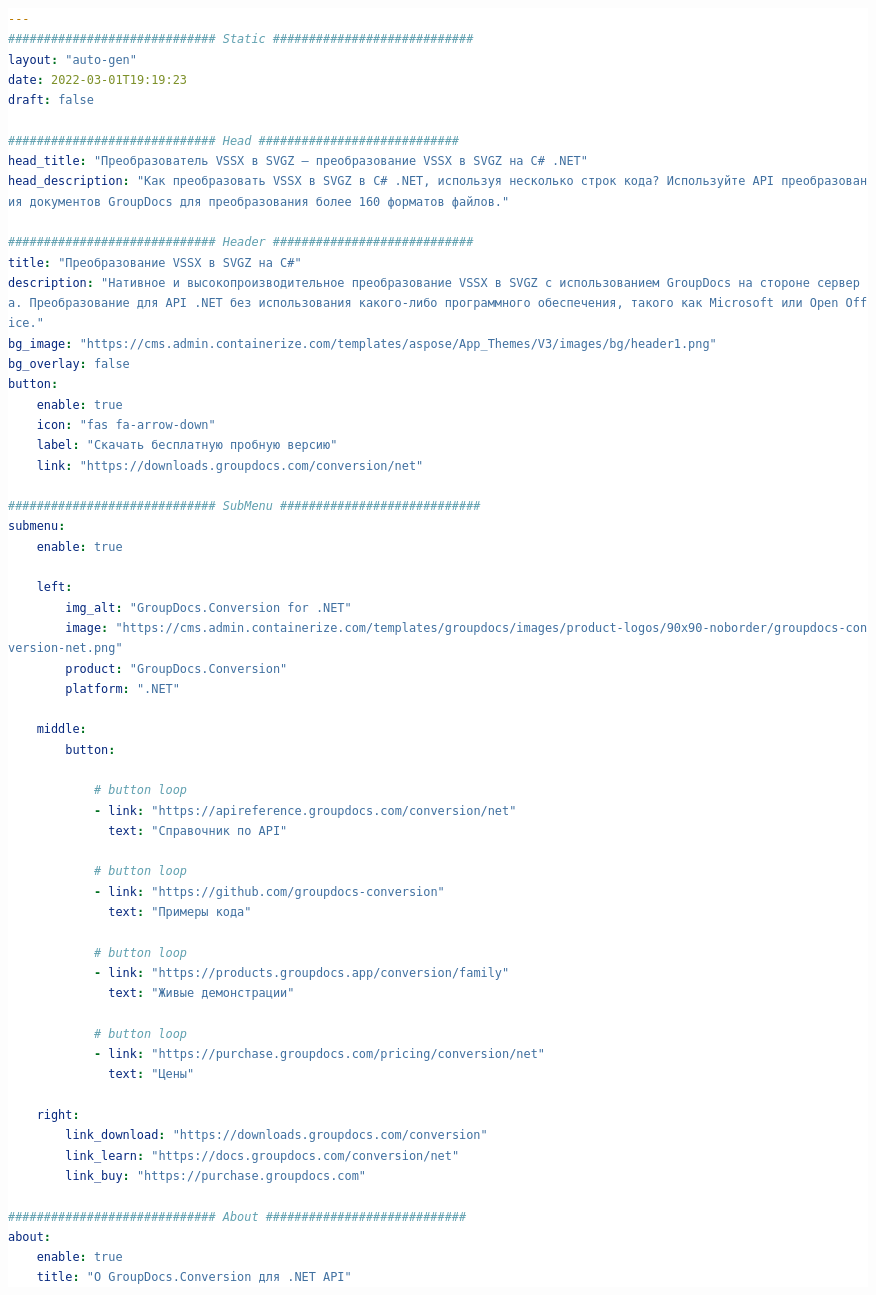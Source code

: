 ```yaml
---
############################# Static ############################
layout: "auto-gen"
date: 2022-03-01T19:19:23
draft: false

############################# Head ############################
head_title: "Преобразователь VSSX в SVGZ — преобразование VSSX в SVGZ на C# .NET"
head_description: "Как преобразовать VSSX в SVGZ в C# .NET, используя несколько строк кода? Используйте API преобразования документов GroupDocs для преобразования более 160 форматов файлов."

############################# Header ############################
title: "Преобразование VSSX в SVGZ на C#"
description: "Нативное и высокопроизводительное преобразование VSSX в SVGZ с использованием GroupDocs на стороне сервера. Преобразование для API .NET без использования какого-либо программного обеспечения, такого как Microsoft или Open Office."
bg_image: "https://cms.admin.containerize.com/templates/aspose/App_Themes/V3/images/bg/header1.png"
bg_overlay: false
button:
    enable: true
    icon: "fas fa-arrow-down"
    label: "Скачать бесплатную пробную версию"
    link: "https://downloads.groupdocs.com/conversion/net"

############################# SubMenu ############################
submenu:
    enable: true

    left:
        img_alt: "GroupDocs.Conversion for .NET"
        image: "https://cms.admin.containerize.com/templates/groupdocs/images/product-logos/90x90-noborder/groupdocs-conversion-net.png"
        product: "GroupDocs.Conversion"
        platform: ".NET"

    middle:
        button:

            # button loop
            - link: "https://apireference.groupdocs.com/conversion/net"
              text: "Справочник по API"

            # button loop
            - link: "https://github.com/groupdocs-conversion"
              text: "Примеры кода"

            # button loop
            - link: "https://products.groupdocs.app/conversion/family"
              text: "Живые демонстрации"

            # button loop
            - link: "https://purchase.groupdocs.com/pricing/conversion/net"
              text: "Цены"

    right:
        link_download: "https://downloads.groupdocs.com/conversion"
        link_learn: "https://docs.groupdocs.com/conversion/net"
        link_buy: "https://purchase.groupdocs.com"

############################# About ############################
about:
    enable: true
    title: "О GroupDocs.Conversion для .NET API"
```